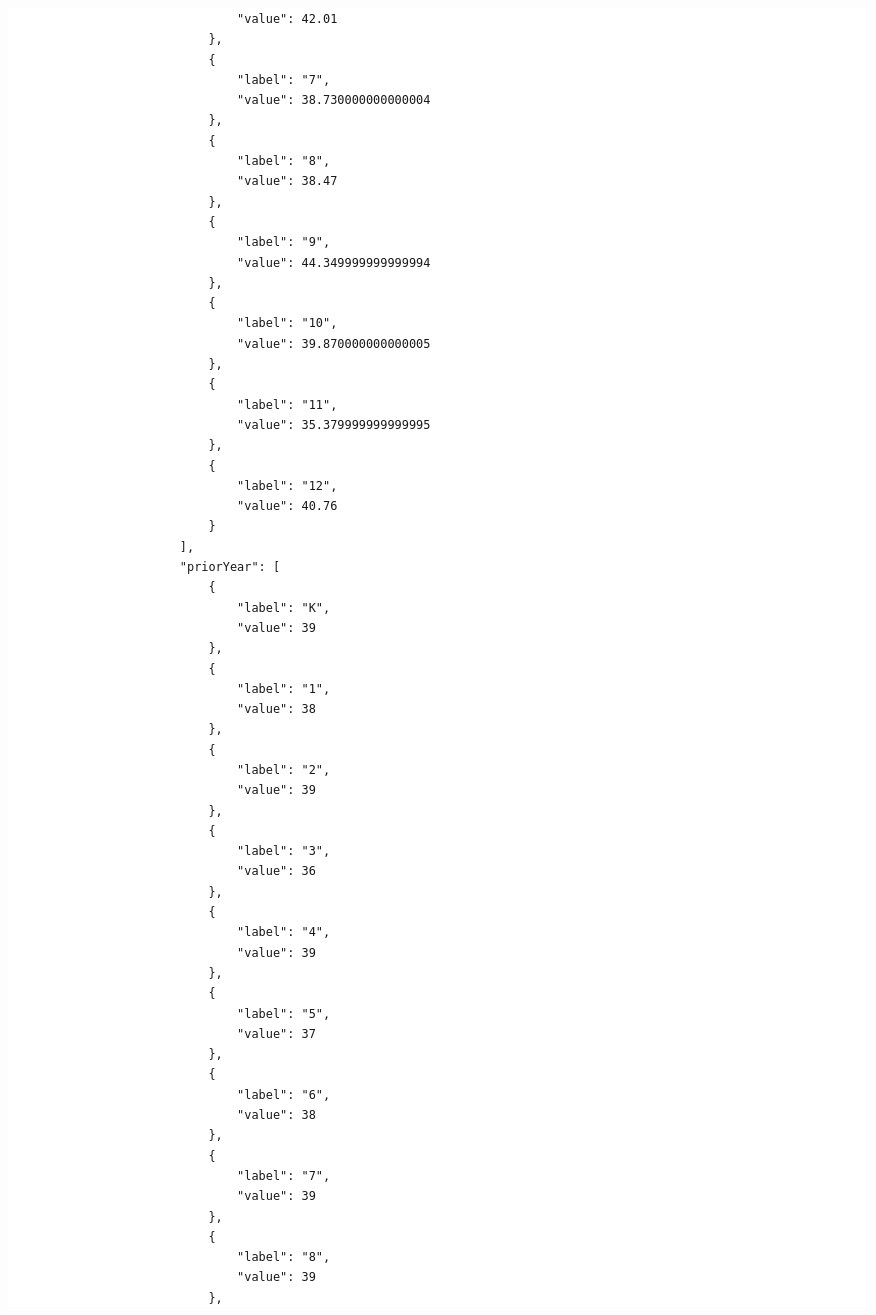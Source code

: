                                     "value": 42.01
                                },
                                {
                                    "label": "7",
                                    "value": 38.730000000000004
                                },
                                {
                                    "label": "8",
                                    "value": 38.47
                                },
                                {
                                    "label": "9",
                                    "value": 44.349999999999994
                                },
                                {
                                    "label": "10",
                                    "value": 39.870000000000005
                                },
                                {
                                    "label": "11",
                                    "value": 35.379999999999995
                                },
                                {
                                    "label": "12",
                                    "value": 40.76
                                }
                            ],
                            "priorYear": [
                                {
                                    "label": "K",
                                    "value": 39
                                },
                                {
                                    "label": "1",
                                    "value": 38
                                },
                                {
                                    "label": "2",
                                    "value": 39
                                },
                                {
                                    "label": "3",
                                    "value": 36
                                },
                                {
                                    "label": "4",
                                    "value": 39
                                },
                                {
                                    "label": "5",
                                    "value": 37
                                },
                                {
                                    "label": "6",
                                    "value": 38
                                },
                                {
                                    "label": "7",
                                    "value": 39
                                },
                                {
                                    "label": "8",
                                    "value": 39
                                },